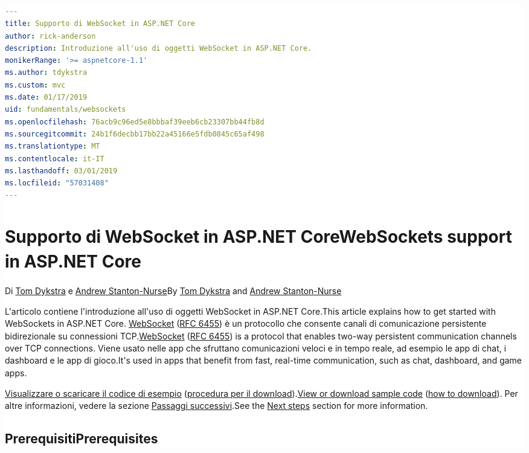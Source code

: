 ```yaml
---
title: Supporto di WebSocket in ASP.NET Core
author: rick-anderson
description: Introduzione all'uso di oggetti WebSocket in ASP.NET Core.
monikerRange: '>= aspnetcore-1.1'
ms.author: tdykstra
ms.custom: mvc
ms.date: 01/17/2019
uid: fundamentals/websockets
ms.openlocfilehash: 76acb9c96ed5e8bbbaf39eeb6cb23307bb44fb8d
ms.sourcegitcommit: 24b1f6decbb17bb22a45166e5fdb0845c65af498
ms.translationtype: MT
ms.contentlocale: it-IT
ms.lasthandoff: 03/01/2019
ms.locfileid: "57031408"
---
```

# <a name="websockets-support-in-aspnet-core"></a><span data-ttu-id="2ac71-103">Supporto di WebSocket in ASP.NET Core</span><span class="sxs-lookup"><span data-stu-id="2ac71-103">WebSockets support in ASP.NET Core</span></span>

<span data-ttu-id="2ac71-104">Di [Tom Dykstra](https://github.com/tdykstra) e [Andrew Stanton-Nurse](https://github.com/anurse)</span><span class="sxs-lookup"><span data-stu-id="2ac71-104">By [Tom Dykstra](https://github.com/tdykstra) and [Andrew Stanton-Nurse](https://github.com/anurse)</span></span>

<span data-ttu-id="2ac71-105">L'articolo contiene l'introduzione all'uso di oggetti WebSocket in ASP.NET Core.</span><span class="sxs-lookup"><span data-stu-id="2ac71-105">This article explains how to get started with WebSockets in ASP.NET Core.</span></span> <span data-ttu-id="2ac71-106">[WebSocket](https://wikipedia.org/wiki/WebSocket) ([RFC 6455](https://tools.ietf.org/html/rfc6455)) è un protocollo che consente canali di comunicazione persistente bidirezionale su connessioni TCP.</span><span class="sxs-lookup"><span data-stu-id="2ac71-106">[WebSocket](https://wikipedia.org/wiki/WebSocket) ([RFC 6455](https://tools.ietf.org/html/rfc6455)) is a protocol that enables two-way persistent communication channels over TCP connections.</span></span> <span data-ttu-id="2ac71-107">Viene usato nelle app che sfruttano comunicazioni veloci e in tempo reale, ad esempio le app di chat, i dashboard e le app di gioco.</span><span class="sxs-lookup"><span data-stu-id="2ac71-107">It's used in apps that benefit from fast, real-time communication, such as chat, dashboard, and game apps.</span></span>

<span data-ttu-id="2ac71-108">[Visualizzare o scaricare il codice di esempio](https://github.com/aspnet/Docs/tree/master/aspnetcore/fundamentals/websockets/samples) ([procedura per il download](xref:index#how-to-download-a-sample)).</span><span class="sxs-lookup"><span data-stu-id="2ac71-108">[View or download sample code](https://github.com/aspnet/Docs/tree/master/aspnetcore/fundamentals/websockets/samples) ([how to download](xref:index#how-to-download-a-sample)).</span></span> <span data-ttu-id="2ac71-109">Per altre informazioni, vedere la sezione [Passaggi successivi](#next-steps).</span><span class="sxs-lookup"><span data-stu-id="2ac71-109">See the [Next steps](#next-steps) section for more information.</span></span>

## <a name="prerequisites"></a><span data-ttu-id="2ac71-110">Prerequisiti</span><span class="sxs-lookup"><span data-stu-id="2ac71-110">Prerequisites</span></span>
